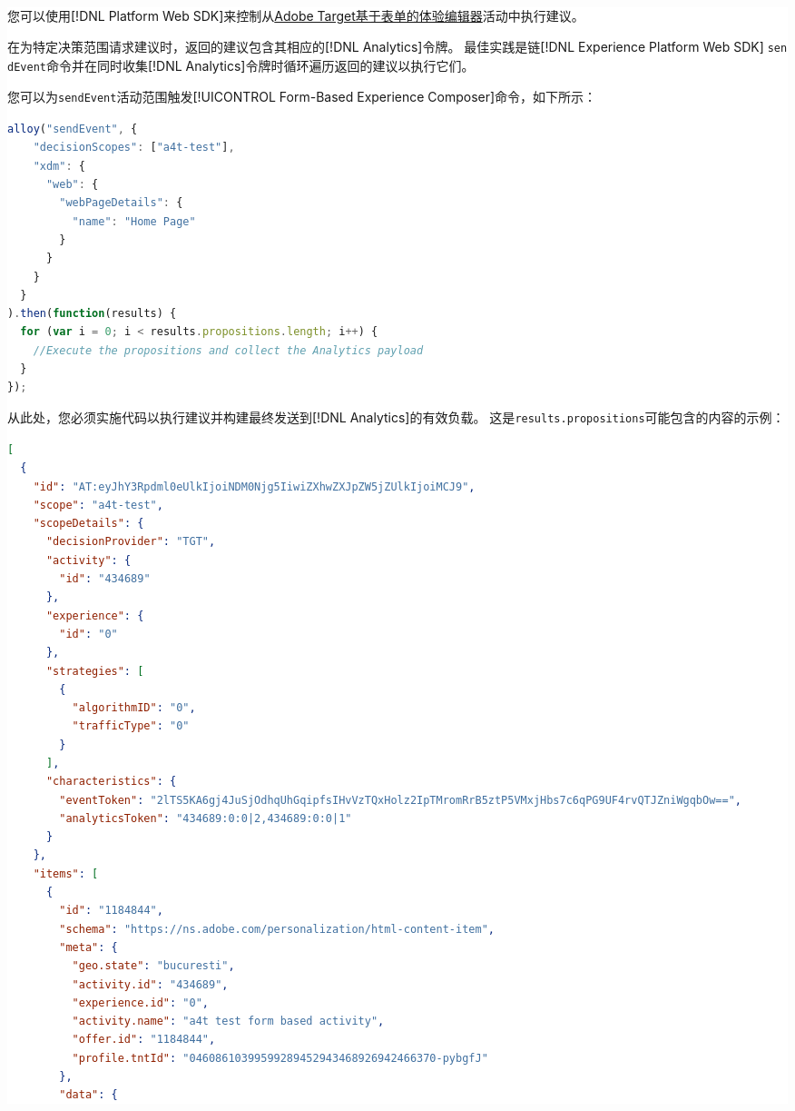 您可以使用[!DNL Platform Web SDK]来控制从[Adobe Target基于表单的体验编辑器](https://experienceleague.adobe.com/docs/target/using/experiences/form-experience-composer.html?lang=zh-Hans)活动中执行建议。

在为特定决策范围请求建议时，返回的建议包含其相应的[!DNL Analytics]令牌。 最佳实践是链[!DNL Experience Platform Web SDK] `sendEvent`命令并在同时收集[!DNL Analytics]令牌时循环遍历返回的建议以执行它们。

您可以为`sendEvent`活动范围触发[!UICONTROL Form-Based Experience Composer]命令，如下所示：

```javascript
alloy("sendEvent", {
    "decisionScopes": ["a4t-test"],
    "xdm": {
      "web": {
        "webPageDetails": {
          "name": "Home Page"
        }
      }
    }
  }
).then(function(results) {
  for (var i = 0; i < results.propositions.length; i++) {
    //Execute the propositions and collect the Analytics payload
  }
});
```

从此处，您必须实施代码以执行建议并构建最终发送到[!DNL Analytics]的有效负载。 这是`results.propositions`可能包含的内容的示例：

```json
[
  {
    "id": "AT:eyJhY3Rpdml0eUlkIjoiNDM0Njg5IiwiZXhwZXJpZW5jZUlkIjoiMCJ9",
    "scope": "a4t-test",
    "scopeDetails": {
      "decisionProvider": "TGT",
      "activity": {
        "id": "434689"
      },
      "experience": {
        "id": "0"
      },
      "strategies": [
        {
          "algorithmID": "0",
          "trafficType": "0"
        }
      ],
      "characteristics": {
        "eventToken": "2lTS5KA6gj4JuSjOdhqUhGqipfsIHvVzTQxHolz2IpTMromRrB5ztP5VMxjHbs7c6qPG9UF4rvQTJZniWgqbOw==",
        "analyticsToken": "434689:0:0|2,434689:0:0|1"
      }
    },
    "items": [
      {
        "id": "1184844",
        "schema": "https://ns.adobe.com/personalization/html-content-item",
        "meta": {
          "geo.state": "bucuresti",
          "activity.id": "434689",
          "experience.id": "0",
          "activity.name": "a4t test form based activity",
          "offer.id": "1184844",
          "profile.tntId": "04608610399599289452943468926942466370-pybgfJ"
        },
        "data": {
```